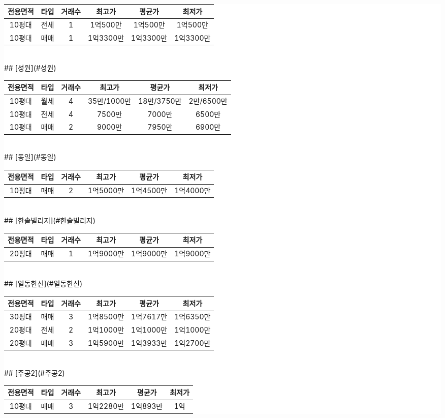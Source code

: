 |전용면적|타입|거래수|최고가|평균가|최저가|
|:---:|:---:|:---:|:---:|:---:|:---:|
|10평대|<span class="deal-type-2">전세</span>|1|1억500만|1억500만|1억500만|
|10평대|<span class="deal-type-1">매매</span>|1|1억3300만|1억3300만|1억3300만|

<br/>
## [성원](#성원)

|전용면적|타입|거래수|최고가|평균가|최저가|
|:---:|:---:|:---:|:---:|:---:|:---:|
|10평대|<span class="deal-type-3">월세</span>|4|35만/1000만|18만/3750만|2만/6500만|
|10평대|<span class="deal-type-2">전세</span>|4|7500만|7000만|6500만|
|10평대|<span class="deal-type-1">매매</span>|2|9000만|7950만|6900만|

<br/>
## [동일](#동일)

|전용면적|타입|거래수|최고가|평균가|최저가|
|:---:|:---:|:---:|:---:|:---:|:---:|
|10평대|<span class="deal-type-1">매매</span>|2|1억5000만|1억4500만|1억4000만|

<br/>
## [한솔빌리지](#한솔빌리지)

|전용면적|타입|거래수|최고가|평균가|최저가|
|:---:|:---:|:---:|:---:|:---:|:---:|
|20평대|<span class="deal-type-1">매매</span>|1|1억9000만|1억9000만|1억9000만|

<br/>
## [일동한신](#일동한신)

|전용면적|타입|거래수|최고가|평균가|최저가|
|:---:|:---:|:---:|:---:|:---:|:---:|
|30평대|<span class="deal-type-1">매매</span>|3|1억8500만|1억7617만|1억6350만|
|20평대|<span class="deal-type-2">전세</span>|2|1억1000만|1억1000만|1억1000만|
|20평대|<span class="deal-type-1">매매</span>|3|1억5900만|1억3933만|1억2700만|

<br/>
## [주공2](#주공2)

|전용면적|타입|거래수|최고가|평균가|최저가|
|:---:|:---:|:---:|:---:|:---:|:---:|
|10평대|<span class="deal-type-1">매매</span>|3|1억2280만|1억893만|1억|
